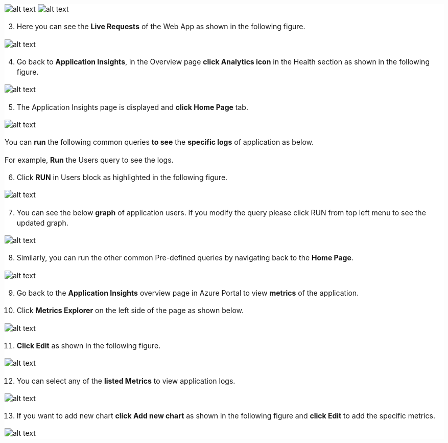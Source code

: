 ![alt text](https://github.com/nvtuluva/iot-edge-dynocard/blob/master/images/213.png)
![alt text](https://github.com/nvtuluva/iot-edge-dynocard/blob/master/images/214.png)    

3. Here you can see the **Live Requests** of the Web App as shown in the following figure.

![alt text](https://github.com/nvtuluva/iot-edge-dynocard/blob/master/images/215.png)

4. Go back to **Application Insights**, in the Overview page **click Analytics icon** in the Health section as shown in the following figure.

![alt text](https://github.com/nvtuluva/iot-edge-dynocard/blob/master/images/216.png)

5. The Application Insights page is displayed and **click Home Page** tab.  

![alt text](https://github.com/nvtuluva/iot-edge-dynocard/blob/master/images/217.png)

You can **run** the following common queries **to see** the **specific logs** of application as below.

For example, **Run** the Users query to see the logs.

6. Click **RUN** in Users block as highlighted in the following figure.

![alt text](https://github.com/nvtuluva/iot-edge-dynocard/blob/master/images/218.png)

7. You can see the below **graph** of application users. If you modify the query please click RUN from top left menu to see the updated graph.

![alt text](https://github.com/nvtuluva/iot-edge-dynocard/blob/master/images/219.png)

8. Similarly, you can run the other common Pre-defined queries by navigating back to the **Home Page**.

![alt text](https://github.com/nvtuluva/iot-edge-dynocard/blob/master/images/220.png)

9. Go back to the **Application Insights** overview page in Azure Portal to view **metrics** of the application.

10. Click **Metrics Explorer** on the left side of the page as shown below.

![alt text](https://github.com/nvtuluva/iot-edge-dynocard/blob/master/images/221.png)

11. **Click Edit** as shown in the following figure.

![alt text](https://github.com/nvtuluva/iot-edge-dynocard/blob/master/images/222.png)

12. You can select any of the **listed Metrics** to view application logs.

![alt text](https://github.com/nvtuluva/iot-edge-dynocard/blob/master/images/223.png)

13. If you want to add new chart **click Add new chart** as shown in the following figure and **click Edit** to add the specific metrics.

![alt text](https://github.com/nvtuluva/iot-edge-dynocard/blob/master/images/224.png)
